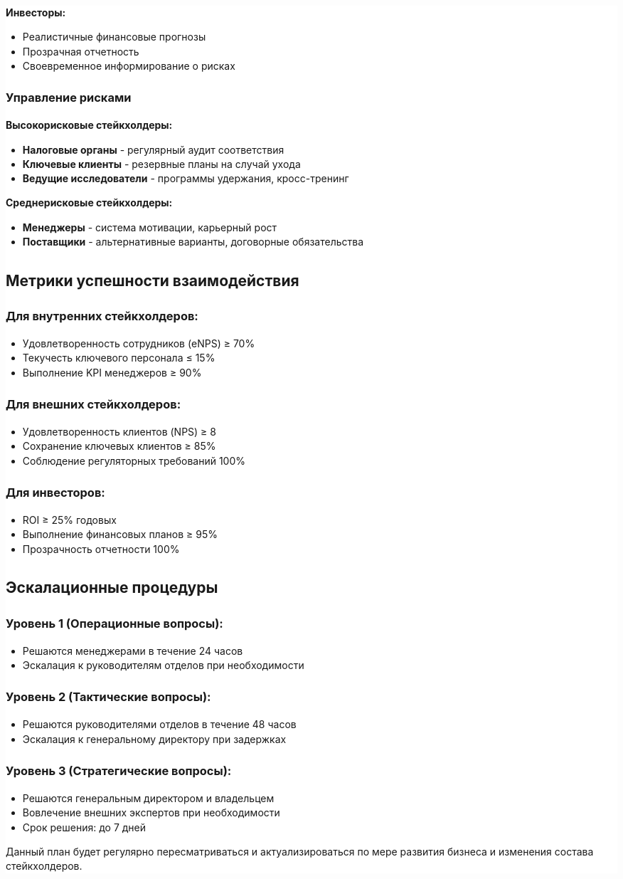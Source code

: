 **Инвесторы:**
- Реалистичные финансовые прогнозы
- Прозрачная отчетность
- Своевременное информирование о рисках

### Управление рисками

**Высокорисковые стейкхолдеры:**
- **Налоговые органы** - регулярный аудит соответствия
- **Ключевые клиенты** - резервные планы на случай ухода
- **Ведущие исследователи** - программы удержания, кросс-тренинг

**Среднерисковые стейкхолдеры:**
- **Менеджеры** - система мотивации, карьерный рост
- **Поставщики** - альтернативные варианты, договорные обязательства

## Метрики успешности взаимодействия

### Для внутренних стейкхолдеров:
- Удовлетворенность сотрудников (eNPS) ≥ 70%
- Текучесть ключевого персонала ≤ 15%
- Выполнение KPI менеджеров ≥ 90%

### Для внешних стейкхолдеров:
- Удовлетворенность клиентов (NPS) ≥ 8
- Сохранение ключевых клиентов ≥ 85%
- Соблюдение регуляторных требований 100%

### Для инвесторов:
- ROI ≥ 25% годовых
- Выполнение финансовых планов ≥ 95%
- Прозрачность отчетности 100%

## Эскалационные процедуры

### Уровень 1 (Операционные вопросы):
- Решаются менеджерами в течение 24 часов
- Эскалация к руководителям отделов при необходимости

### Уровень 2 (Тактические вопросы):
- Решаются руководителями отделов в течение 48 часов
- Эскалация к генеральному директору при задержках

### Уровень 3 (Стратегические вопросы):
- Решаются генеральным директором и владельцем
- Вовлечение внешних экспертов при необходимости
- Срок решения: до 7 дней

Данный план будет регулярно пересматриваться и актуализироваться по мере развития бизнеса и изменения состава стейкхолдеров.